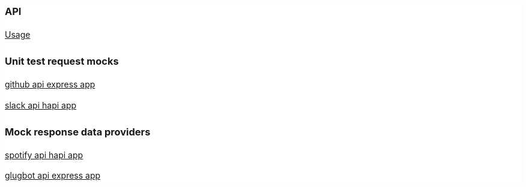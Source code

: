 ### API
[Usage](docs/EXAMPLES.md)

### Unit test request mocks

[github api express app](https://github.com/subeeshcbabu/swaggerize-examples/tree/master/express/github-express/tests)

[slack api hapi app](https://github.com/subeeshcbabu/swaggerize-examples/tree/master/hapi/slack/tests)

### Mock response data providers

[spotify api hapi app](https://github.com/subeeshcbabu/swaggerize-examples/tree/master/hapi/spotify/data)

[glugbot api express app](https://github.com/subeeshcbabu/swaggerize-examples/tree/master/express/glugbot-express/tests/api)
